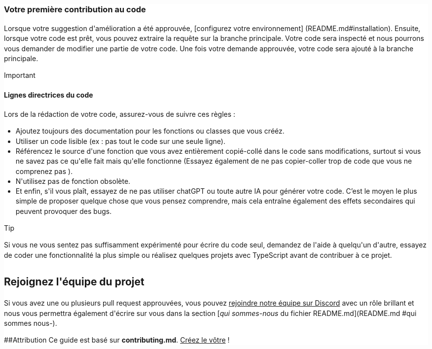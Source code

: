

### Votre première contribution au code

Lorsque votre suggestion d'amélioration a été approuvée, [configurez votre environnement] (README.md#installation).
Ensuite, lorsque votre code est prêt, vous pouvez extraire la requête sur la branche principale.
Votre code sera inspecté et nous pourrons vous demander de modifier une partie de votre code.
Une fois votre demande approuvée, votre code sera ajouté à la branche principale.

> [!IMPORTANT]
> #### Lignes directrices du code
>
> Lors de la rédaction de votre code, assurez-vous de suivre ces règles :
> - Ajoutez toujours des documentation pour les fonctions ou classes que vous crééz.
> - Utiliser un code lisible (ex : pas tout le code sur une seule ligne).
> - Référencez le source d'une fonction que vous avez entièrement copié-collé dans le code sans modifications, surtout si vous ne savez pas ce qu'elle fait mais qu'elle fonctionne (Essayez également de ne pas copier-coller trop de code que vous ne comprenez pas ).
> - N'utilisez pas de fonction obsolète.
> - Et enfin, s'il vous plaît, essayez de ne pas utiliser chatGPT ou toute autre IA pour générer votre code. C’est le moyen le plus simple de proposer quelque chose que vous pensez comprendre, mais cela entraîne également des effets secondaires qui peuvent provoquer des bugs.

> [!TIP]
> Si vous ne vous sentez pas suffisamment expérimenté pour écrire du code seul, demandez de l'aide à quelqu'un d'autre, essayez de coder une fonctionnalité la plus simple ou réalisez quelques projets avec TypeScript avant de contribuer à ce projet.

## Rejoignez l'équipe du projet

Si vous avez une ou plusieurs pull request approuvées, vous pouvez [rejoindre notre équipe sur Discord](https://dc.gg/shadow) avec un rôle brillant et nous vous permettra également d'écrire sur vous dans la section [*qui sommes-nous* du fichier README.md](README.md #qui sommes nous-).



##Attribution
Ce guide est basé sur **contributing.md**. [Créez le vôtre](https://contributing.md/) !
